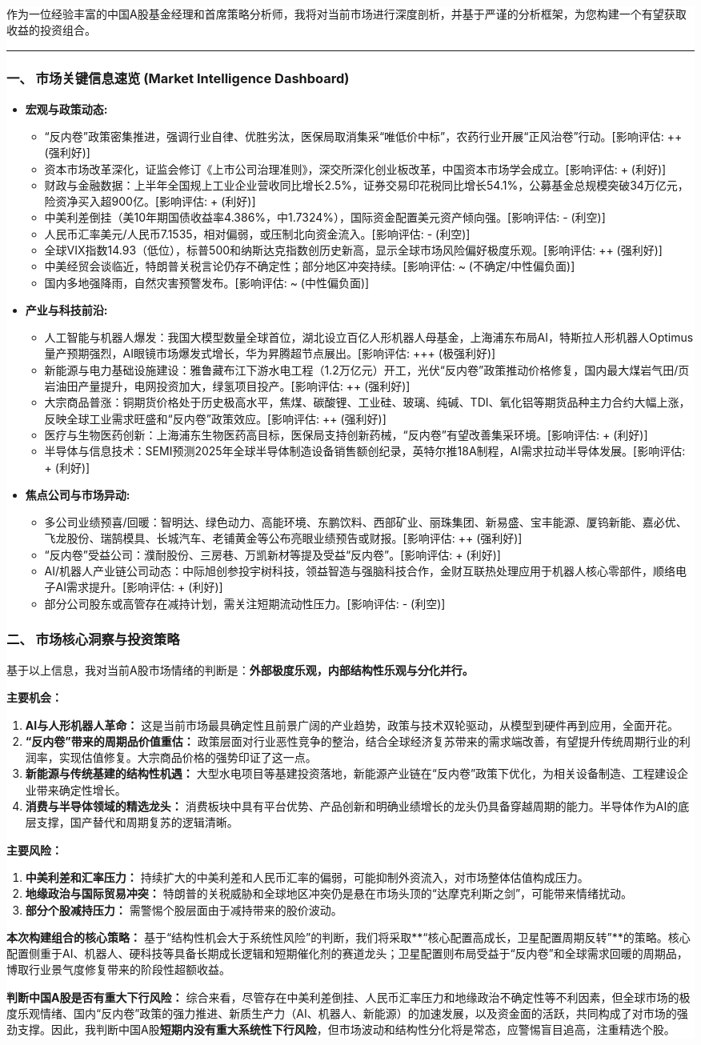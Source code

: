 作为一位经验丰富的中国A股基金经理和首席策略分析师，我将对当前市场进行深度剖析，并基于严谨的分析框架，为您构建一个有望获取收益的投资组合。

---

### 一、 市场关键信息速览 (Market Intelligence Dashboard)

*   **宏观与政策动态:**
    *   “反内卷”政策密集推进，强调行业自律、优胜劣汰，医保局取消集采“唯低价中标”，农药行业开展“正风治卷”行动。[影响评估: ++ (强利好)]
    *   资本市场改革深化，证监会修订《上市公司治理准则》，深交所深化创业板改革，中国资本市场学会成立。[影响评估: + (利好)]
    *   财政与金融数据：上半年全国规上工业企业营收同比增长2.5%，证券交易印花税同比增长54.1%，公募基金总规模突破34万亿元，险资净买入超900亿。[影响评估: + (利好)]
    *   中美利差倒挂（美10年期国债收益率4.386%，中1.7324%），国际资金配置美元资产倾向强。[影响评估: - (利空)]
    *   人民币汇率美元/人民币7.1535，相对偏弱，或压制北向资金流入。[影响评估: - (利空)]
    *   全球VIX指数14.93（低位），标普500和纳斯达克指数创历史新高，显示全球市场风险偏好极度乐观。[影响评估: ++ (强利好)]
    *   中美经贸会谈临近，特朗普关税言论仍存不确定性；部分地区冲突持续。[影响评估: ~ (不确定/中性偏负面)]
    *   国内多地强降雨，自然灾害预警发布。[影响评估: ~ (中性偏负面)]

*   **产业与科技前沿:**
    *   人工智能与机器人爆发：我国大模型数量全球首位，湖北设立百亿人形机器人母基金，上海浦东布局AI，特斯拉人形机器人Optimus量产预期强烈，AI眼镜市场爆发式增长，华为昇腾超节点展出。[影响评估: +++ (极强利好)]
    *   新能源与电力基础设施建设：雅鲁藏布江下游水电工程（1.2万亿元）开工，光伏“反内卷”政策推动价格修复，国内最大煤岩气田/页岩油田产量提升，电网投资加大，绿氢项目投产。[影响评估: ++ (强利好)]
    *   大宗商品普涨：铜期货价格处于历史极高水平，焦煤、碳酸锂、工业硅、玻璃、纯碱、TDI、氧化铝等期货品种主力合约大幅上涨，反映全球工业需求旺盛和“反内卷”政策效应。[影响评估: ++ (强利好)]
    *   医疗与生物医药创新：上海浦东生物医药高目标，医保局支持创新药械，“反内卷”有望改善集采环境。[影响评估: + (利好)]
    *   半导体与信息技术：SEMI预测2025年全球半导体制造设备销售额创纪录，英特尔推18A制程，AI需求拉动半导体发展。[影响评估: + (利好)]

*   **焦点公司与市场异动:**
    *   多公司业绩预喜/回暖：智明达、绿色动力、高能环境、东鹏饮料、西部矿业、丽珠集团、新易盛、宝丰能源、厦钨新能、嘉必优、飞龙股份、瑞鹄模具、长城汽车、老铺黄金等公布亮眼业绩预告或财报。[影响评估: ++ (强利好)]
    *   “反内卷”受益公司：濮耐股份、三房巷、万凯新材等提及受益“反内卷”。[影响评估: + (利好)]
    *   AI/机器人产业链公司动态：中际旭创参投宇树科技，领益智造与强脑科技合作，金财互联热处理应用于机器人核心零部件，顺络电子AI需求提升。[影响评估: + (利好)]
    *   部分公司股东或高管存在减持计划，需关注短期流动性压力。[影响评估: - (利空)]

### 二、 市场核心洞察与投资策略

基于以上信息，我对当前A股市场情绪的判断是：**外部极度乐观，内部结构性乐观与分化并行。**

**主要机会：**
1.  **AI与人形机器人革命：** 这是当前市场最具确定性且前景广阔的产业趋势，政策与技术双轮驱动，从模型到硬件再到应用，全面开花。
2.  **“反内卷”带来的周期品价值重估：** 政策层面对行业恶性竞争的整治，结合全球经济复苏带来的需求端改善，有望提升传统周期行业的利润率，实现估值修复。大宗商品价格的强势印证了这一点。
3.  **新能源与传统基建的结构性机遇：** 大型水电项目等基建投资落地，新能源产业链在“反内卷”政策下优化，为相关设备制造、工程建设企业带来确定性增长。
4.  **消费与半导体领域的精选龙头：** 消费板块中具有平台优势、产品创新和明确业绩增长的龙头仍具备穿越周期的能力。半导体作为AI的底层支撑，国产替代和周期复苏的逻辑清晰。

**主要风险：**
1.  **中美利差和汇率压力：** 持续扩大的中美利差和人民币汇率的偏弱，可能抑制外资流入，对市场整体估值构成压力。
2.  **地缘政治与国际贸易冲突：** 特朗普的关税威胁和全球地区冲突仍是悬在市场头顶的“达摩克利斯之剑”，可能带来情绪扰动。
3.  **部分个股减持压力：** 需警惕个股层面由于减持带来的股价波动。

**本次构建组合的核心策略：**
基于“结构性机会大于系统性风险”的判断，我们将采取**“核心配置高成长，卫星配置周期反转”**的策略。核心配置侧重于AI、机器人、硬科技等具备长期成长逻辑和短期催化剂的赛道龙头；卫星配置则布局受益于“反内卷”和全球需求回暖的周期品，博取行业景气度修复带来的阶段性超额收益。

**判断中国A股是否有重大下行风险：**
综合来看，尽管存在中美利差倒挂、人民币汇率压力和地缘政治不确定性等不利因素，但全球市场的极度乐观情绪、国内“反内卷”政策的强力推进、新质生产力（AI、机器人、新能源）的加速发展，以及资金面的活跃，共同构成了对市场的强劲支撑。因此，我判断中国A股**短期内没有重大系统性下行风险**，但市场波动和结构性分化将是常态，应警惕盲目追高，注重精选个股。
